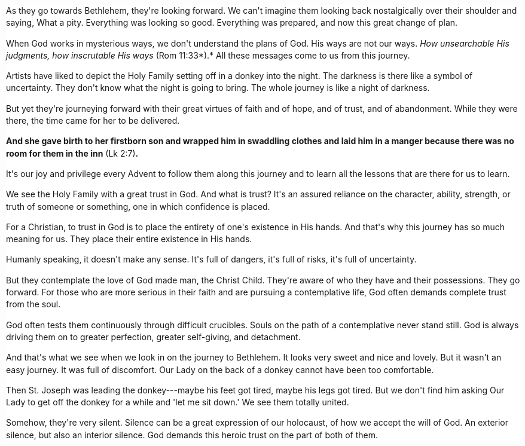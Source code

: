 As they go towards Bethlehem, they\'re looking forward. We can\'t
imagine them looking back nostalgically over their shoulder and saying,
What a pity. Everything was looking so good. Everything was prepared,
and now this great change of plan.

When God works in mysterious ways, we don\'t understand the plans of
God. His ways are not our ways. *How unsearchable His judgments, how
inscrutable His ways* (Rom 11:33*).* All these messages come to us from
this journey.

Artists have liked to depict the Holy Family setting off in a donkey
into the night. The darkness is there like a symbol of uncertainty. They
don\'t know what the night is going to bring. The whole journey is like
a night of darkness.

But yet they\'re journeying forward with their great virtues of faith
and of hope, and of trust, and of abandonment. While they were there,
the time came for her to be delivered.

**And she gave birth to her firstborn son and wrapped him in swaddling
clothes and laid him in a manger because there was no room for them in
the inn** (Lk 2:7)**.**

It\'s our joy and privilege every Advent to follow them along this
journey and to learn all the lessons that are there for us to learn.

We see the Holy Family with a great trust in God. And what is trust?
It\'s an assured reliance on the character, ability, strength, or truth
of someone or something, one in which confidence is placed.

For a Christian, to trust in God is to place the entirety of one\'s
existence in His hands. And that\'s why this journey has so much meaning
for us. They place their entire existence in His hands.

Humanly speaking, it doesn\'t make any sense. It\'s full of dangers,
it\'s full of risks, it\'s full of uncertainty.

But they contemplate the love of God made man, the Christ Child.
They\'re aware of who they have and their possessions. They go forward.
For those who are more serious in their faith and are pursuing a
contemplative life, God often demands complete trust from the soul.

God often tests them continuously through difficult crucibles. Souls on
the path of a contemplative never stand still. God is always driving
them on to greater perfection, greater self-giving, and detachment.

And that\'s what we see when we look in on the journey to Bethlehem. It
looks very sweet and nice and lovely. But it wasn\'t an easy journey. It
was full of discomfort. Our Lady on the back of a donkey cannot have
been too comfortable.

Then St. Joseph was leading the donkey---maybe his feet got tired, maybe
his legs got tired. But we don\'t find him asking Our Lady to get off
the donkey for a while and 'let me sit down.' We see them totally
united.

Somehow, they\'re very silent. Silence can be a great expression of our
holocaust, of how we accept the will of God. An exterior silence, but
also an interior silence. God demands this heroic trust on the part of
both of them.
